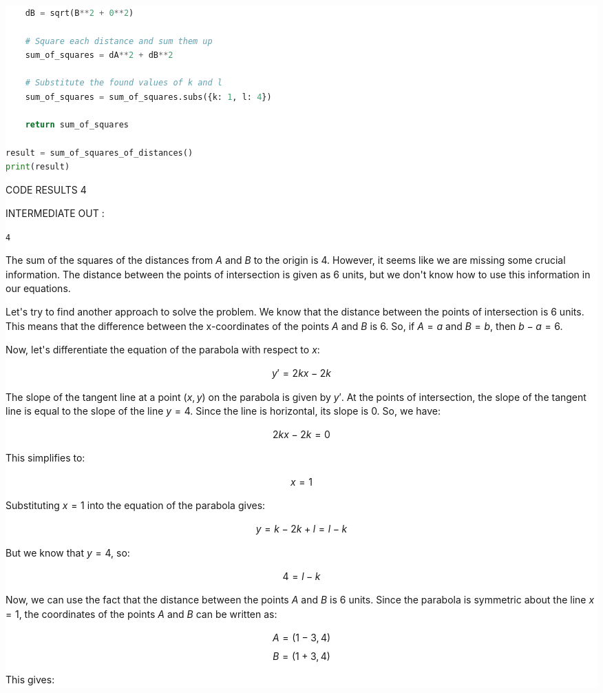 ```python
    dB = sqrt(B**2 + 0**2)

    # Square each distance and sum them up
    sum_of_squares = dA**2 + dB**2

    # Substitute the found values of k and l
    sum_of_squares = sum_of_squares.subs({k: 1, l: 4})

    return sum_of_squares

result = sum_of_squares_of_distances()
print(result)
```

CODE RESULTS 4

INTERMEDIATE OUT :
```output
4
```
The sum of the squares of the distances from $A$ and $B$ to the origin is $4$. However, it seems like we are missing some crucial information. The distance between the points of intersection is given as 6 units, but we don't know how to use this information in our equations.

Let's try to find another approach to solve the problem. We know that the distance between the points of intersection is 6 units. This means that the difference between the x-coordinates of the points $A$ and $B$ is 6. So, if $A = a$ and $B = b$, then $b - a = 6$.

Now, let's differentiate the equation of the parabola with respect to $x$:

$$y' = 2kx - 2k$$

The slope of the tangent line at a point $(x, y)$ on the parabola is given by $y'$. At the points of intersection, the slope of the tangent line is equal to the slope of the line $y = 4$. Since the line is horizontal, its slope is 0. So, we have:

$$2kx - 2k = 0$$

This simplifies to:

$$x = 1$$

Substituting $x = 1$ into the equation of the parabola gives:

$$y = k - 2k + l = l - k$$

But we know that $y = 4$, so:

$$4 = l - k$$

Now, we can use the fact that the distance between the points $A$ and $B$ is 6 units. Since the parabola is symmetric about the line $x = 1$, the coordinates of the points $A$ and $B$ can be written as:

$$A = (1 - 3, 4)$$
$$B = (1 + 3, 4)$$

This gives:
